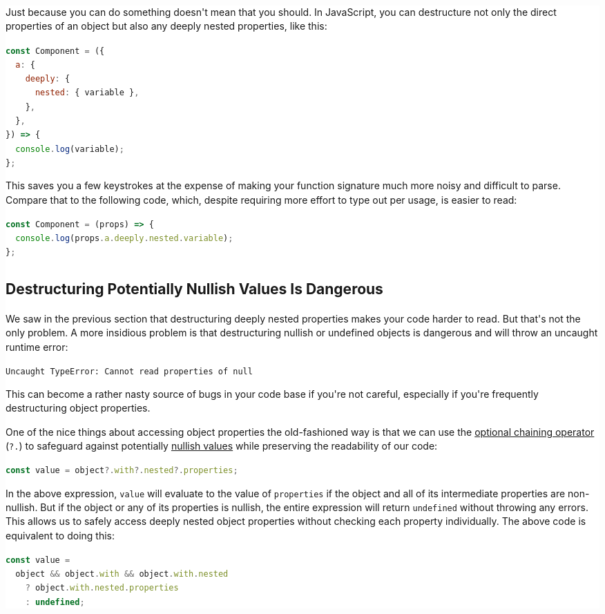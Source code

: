 Just because you can do something doesn't mean that you should. In JavaScript, you can destructure not only the direct properties of an object but also any deeply nested properties, like this:

```jsx
const Component = ({
  a: {
    deeply: {
      nested: { variable },
    },
  },
}) => {
  console.log(variable);
};
```

This saves you a few keystrokes at the expense of making your function signature much more noisy and difficult to parse. Compare that to the following code, which, despite requiring more effort to type out per usage, is easier to read:

```jsx
const Component = (props) => {
  console.log(props.a.deeply.nested.variable);
};
```

## Destructuring Potentially Nullish Values Is Dangerous

We saw in the previous section that destructuring deeply nested properties makes your code harder to read. But that's not the only problem. A more insidious problem is that destructuring nullish or undefined objects is dangerous and will throw an uncaught runtime error:

```
Uncaught TypeError: Cannot read properties of null
```

This can become a rather nasty source of bugs in your code base if you're not careful, especially if you're frequently destructuring object properties.

One of the nice things about accessing object properties the old-fashioned way is that we can use the [optional chaining operator](https://developer.mozilla.org/en-US/docs/Web/JavaScript/Reference/Operators/Optional_chaining) (`?.`) to safeguard against potentially [nullish values](https://developer.mozilla.org/en-US/docs/Glossary/Nullish) while preserving the readability of our code:

```js
const value = object?.with?.nested?.properties;
```

In the above expression, `value` will evaluate to the value of `properties` if the object and all of its intermediate properties are non-nullish. But if the object or any of its properties is nullish, the entire expression will return `undefined` without throwing any errors. This allows us to safely access deeply nested object properties without checking each property individually. The above code is equivalent to doing this:

```js
const value =
  object && object.with && object.with.nested
    ? object.with.nested.properties
    : undefined;
```
